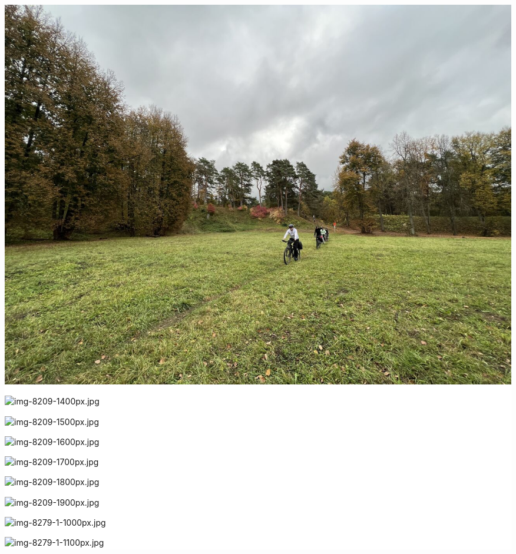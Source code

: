 ![img-8209-1300px.jpg](img-8209-1300px.jpg)

![img-8209-1400px.jpg](img-8209-1400px.jpg)

![img-8209-1500px.jpg](img-8209-1500px.jpg)

![img-8209-1600px.jpg](img-8209-1600px.jpg)

![img-8209-1700px.jpg](img-8209-1700px.jpg)

![img-8209-1800px.jpg](img-8209-1800px.jpg)

![img-8209-1900px.jpg](img-8209-1900px.jpg)

![img-8279-1-1000px.jpg](img-8279-1-1000px.jpg)

![img-8279-1-1100px.jpg](img-8279-1-1100px.jpg)
